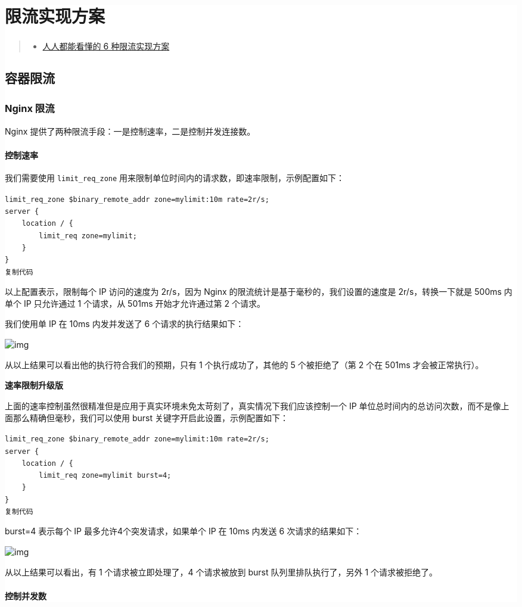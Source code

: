 # 限流实现方案
> - [人人都能看懂的 6 种限流实现方案](https://juejin.cn/post/6844904161604009997)

## 容器限流

### Nginx 限流

Nginx 提供了两种限流手段：一是控制速率，二是控制并发连接数。

#### 控制速率

我们需要使用 `limit_req_zone` 用来限制单位时间内的请求数，即速率限制，示例配置如下：

```
limit_req_zone $binary_remote_addr zone=mylimit:10m rate=2r/s;
server {
    location / {
        limit_req zone=mylimit;
    }
}
复制代码
```

以上配置表示，限制每个 IP 访问的速度为 2r/s，因为 Nginx 的限流统计是基于毫秒的，我们设置的速度是 2r/s，转换一下就是 500ms 内单个 IP 只允许通过 1 个请求，从 501ms 开始才允许通过第 2 个请求。

我们使用单 IP 在 10ms 内发并发送了 6 个请求的执行结果如下：

![img](https://user-gold-cdn.xitu.io/2020/5/18/1722549633cf3e6a?imageView2/0/w/1280/h/960/format/webp/ignore-error/1)

从以上结果可以看出他的执行符合我们的预期，只有 1 个执行成功了，其他的 5 个被拒绝了（第 2 个在 501ms 才会被正常执行）。

**速率限制升级版**

上面的速率控制虽然很精准但是应用于真实环境未免太苛刻了，真实情况下我们应该控制一个 IP 单位总时间内的总访问次数，而不是像上面那么精确但毫秒，我们可以使用 burst 关键字开启此设置，示例配置如下：

```
limit_req_zone $binary_remote_addr zone=mylimit:10m rate=2r/s;
server {
    location / {
        limit_req zone=mylimit burst=4;
    }
}
复制代码
```

burst=4 表示每个 IP 最多允许4个突发请求，如果单个 IP 在 10ms 内发送 6 次请求的结果如下：

![img](https://user-gold-cdn.xitu.io/2020/5/18/1722549633dfbccb?imageView2/0/w/1280/h/960/format/webp/ignore-error/1)

从以上结果可以看出，有 1 个请求被立即处理了，4 个请求被放到 burst 队列里排队执行了，另外 1 个请求被拒绝了。

#### 控制并发数
